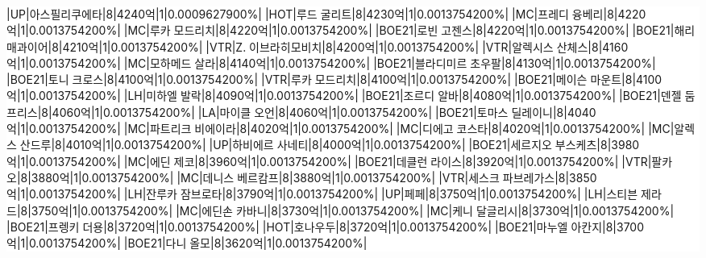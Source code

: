 |UP|아스필리쿠에타|8|4240억|1|0.0009627900%|
|HOT|루드 굴리트|8|4230억|1|0.0013754200%|
|MC|프레디 융베리|8|4220억|1|0.0013754200%|
|MC|루카 모드리치|8|4220억|1|0.0013754200%|
|BOE21|로빈 고젠스|8|4220억|1|0.0013754200%|
|BOE21|해리 매과이어|8|4210억|1|0.0013754200%|
|VTR|Z. 이브라히모비치|8|4200억|1|0.0013754200%|
|VTR|알렉시스 산체스|8|4160억|1|0.0013754200%|
|MC|모하메드 살라|8|4140억|1|0.0013754200%|
|BOE21|블라디미르 초우팔|8|4130억|1|0.0013754200%|
|BOE21|토니 크로스|8|4100억|1|0.0013754200%|
|VTR|루카 모드리치|8|4100억|1|0.0013754200%|
|BOE21|메이슨 마운트|8|4100억|1|0.0013754200%|
|LH|미하엘 발락|8|4090억|1|0.0013754200%|
|BOE21|조르디 알바|8|4080억|1|0.0013754200%|
|BOE21|덴젤 둠프리스|8|4060억|1|0.0013754200%|
|LA|마이클 오언|8|4060억|1|0.0013754200%|
|BOE21|토마스 딜레이니|8|4040억|1|0.0013754200%|
|MC|파트리크 비에이라|8|4020억|1|0.0013754200%|
|MC|디에고 코스타|8|4020억|1|0.0013754200%|
|MC|알렉스 산드루|8|4010억|1|0.0013754200%|
|UP|하비에르 사네티|8|4000억|1|0.0013754200%|
|BOE21|세르지오 부스케츠|8|3980억|1|0.0013754200%|
|MC|에딘 제코|8|3960억|1|0.0013754200%|
|BOE21|데클런 라이스|8|3920억|1|0.0013754200%|
|VTR|팔카오|8|3880억|1|0.0013754200%|
|MC|데니스 베르캄프|8|3880억|1|0.0013754200%|
|VTR|세스크 파브레가스|8|3850억|1|0.0013754200%|
|LH|잔루카 잠브로타|8|3790억|1|0.0013754200%|
|UP|페페|8|3750억|1|0.0013754200%|
|LH|스티븐 제라드|8|3750억|1|0.0013754200%|
|MC|에딘손 카바니|8|3730억|1|0.0013754200%|
|MC|케니 달글리시|8|3730억|1|0.0013754200%|
|BOE21|프렝키 더용|8|3720억|1|0.0013754200%|
|HOT|호나우두|8|3720억|1|0.0013754200%|
|BOE21|마누엘 아칸지|8|3700억|1|0.0013754200%|
|BOE21|다니 올모|8|3620억|1|0.0013754200%|